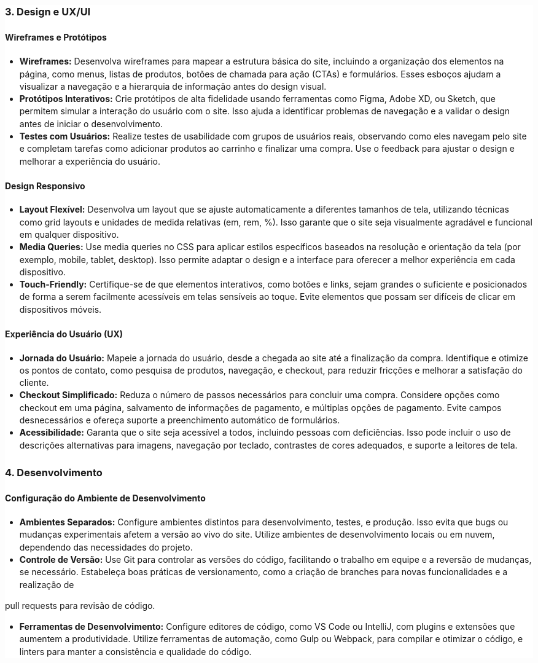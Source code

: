 ### 3. **Design e UX/UI**

#### Wireframes e Protótipos
   - **Wireframes:** Desenvolva wireframes para mapear a estrutura básica do site, incluindo a organização dos elementos na página, como menus, listas de produtos, botões de chamada para ação (CTAs) e formulários. Esses esboços ajudam a visualizar a navegação e a hierarquia de informação antes do design visual.
   - **Protótipos Interativos:** Crie protótipos de alta fidelidade usando ferramentas como Figma, Adobe XD, ou Sketch, que permitem simular a interação do usuário com o site. Isso ajuda a identificar problemas de navegação e a validar o design antes de iniciar o desenvolvimento.
   - **Testes com Usuários:** Realize testes de usabilidade com grupos de usuários reais, observando como eles navegam pelo site e completam tarefas como adicionar produtos ao carrinho e finalizar uma compra. Use o feedback para ajustar o design e melhorar a experiência do usuário.

#### Design Responsivo
   - **Layout Flexível:** Desenvolva um layout que se ajuste automaticamente a diferentes tamanhos de tela, utilizando técnicas como grid layouts e unidades de medida relativas (em, rem, %). Isso garante que o site seja visualmente agradável e funcional em qualquer dispositivo.
   - **Media Queries:** Use media queries no CSS para aplicar estilos específicos baseados na resolução e orientação da tela (por exemplo, mobile, tablet, desktop). Isso permite adaptar o design e a interface para oferecer a melhor experiência em cada dispositivo.
   - **Touch-Friendly:** Certifique-se de que elementos interativos, como botões e links, sejam grandes o suficiente e posicionados de forma a serem facilmente acessíveis em telas sensíveis ao toque. Evite elementos que possam ser difíceis de clicar em dispositivos móveis.

#### Experiência do Usuário (UX)
   - **Jornada do Usuário:** Mapeie a jornada do usuário, desde a chegada ao site até a finalização da compra. Identifique e otimize os pontos de contato, como pesquisa de produtos, navegação, e checkout, para reduzir fricções e melhorar a satisfação do cliente.
   - **Checkout Simplificado:** Reduza o número de passos necessários para concluir uma compra. Considere opções como checkout em uma página, salvamento de informações de pagamento, e múltiplas opções de pagamento. Evite campos desnecessários e ofereça suporte a preenchimento automático de formulários.
   - **Acessibilidade:** Garanta que o site seja acessível a todos, incluindo pessoas com deficiências. Isso pode incluir o uso de descrições alternativas para imagens, navegação por teclado, contrastes de cores adequados, e suporte a leitores de tela.

### 4. **Desenvolvimento**

#### Configuração do Ambiente de Desenvolvimento
   - **Ambientes Separados:** Configure ambientes distintos para desenvolvimento, testes, e produção. Isso evita que bugs ou mudanças experimentais afetem a versão ao vivo do site. Utilize ambientes de desenvolvimento locais ou em nuvem, dependendo das necessidades do projeto.
   - **Controle de Versão:** Use Git para controlar as versões do código, facilitando o trabalho em equipe e a reversão de mudanças, se necessário. Estabeleça boas práticas de versionamento, como a criação de branches para novas funcionalidades e a realização de

 pull requests para revisão de código.
   - **Ferramentas de Desenvolvimento:** Configure editores de código, como VS Code ou IntelliJ, com plugins e extensões que aumentem a produtividade. Utilize ferramentas de automação, como Gulp ou Webpack, para compilar e otimizar o código, e linters para manter a consistência e qualidade do código.
